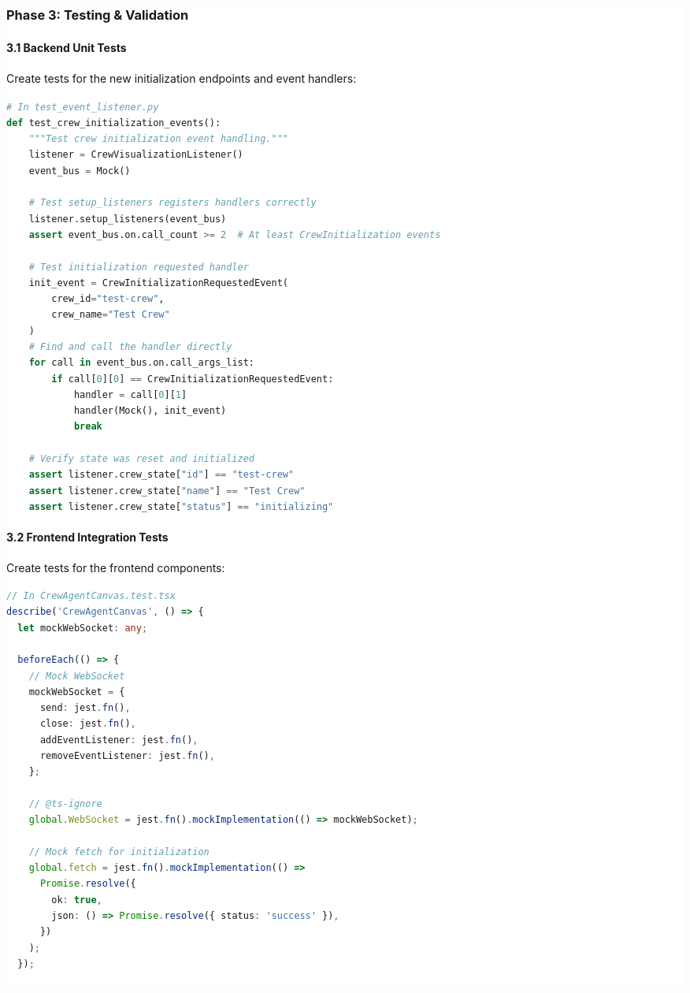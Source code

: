 ### Phase 3: Testing & Validation

#### 3.1 Backend Unit Tests

Create tests for the new initialization endpoints and event handlers:

```python
# In test_event_listener.py
def test_crew_initialization_events():
    """Test crew initialization event handling."""
    listener = CrewVisualizationListener()
    event_bus = Mock()
    
    # Test setup_listeners registers handlers correctly
    listener.setup_listeners(event_bus)
    assert event_bus.on.call_count >= 2  # At least CrewInitialization events
    
    # Test initialization requested handler
    init_event = CrewInitializationRequestedEvent(
        crew_id="test-crew",
        crew_name="Test Crew"
    )
    # Find and call the handler directly
    for call in event_bus.on.call_args_list:
        if call[0][0] == CrewInitializationRequestedEvent:
            handler = call[0][1]
            handler(Mock(), init_event)
            break
    
    # Verify state was reset and initialized
    assert listener.crew_state["id"] == "test-crew"
    assert listener.crew_state["name"] == "Test Crew"
    assert listener.crew_state["status"] == "initializing"
```

#### 3.2 Frontend Integration Tests

Create tests for the frontend components:

```typescript
// In CrewAgentCanvas.test.tsx
describe('CrewAgentCanvas', () => {
  let mockWebSocket: any;
  
  beforeEach(() => {
    // Mock WebSocket
    mockWebSocket = {
      send: jest.fn(),
      close: jest.fn(),
      addEventListener: jest.fn(),
      removeEventListener: jest.fn(),
    };
    
    // @ts-ignore
    global.WebSocket = jest.fn().mockImplementation(() => mockWebSocket);
    
    // Mock fetch for initialization
    global.fetch = jest.fn().mockImplementation(() => 
      Promise.resolve({
        ok: true,
        json: () => Promise.resolve({ status: 'success' }),
      })
    );
  });
  
```